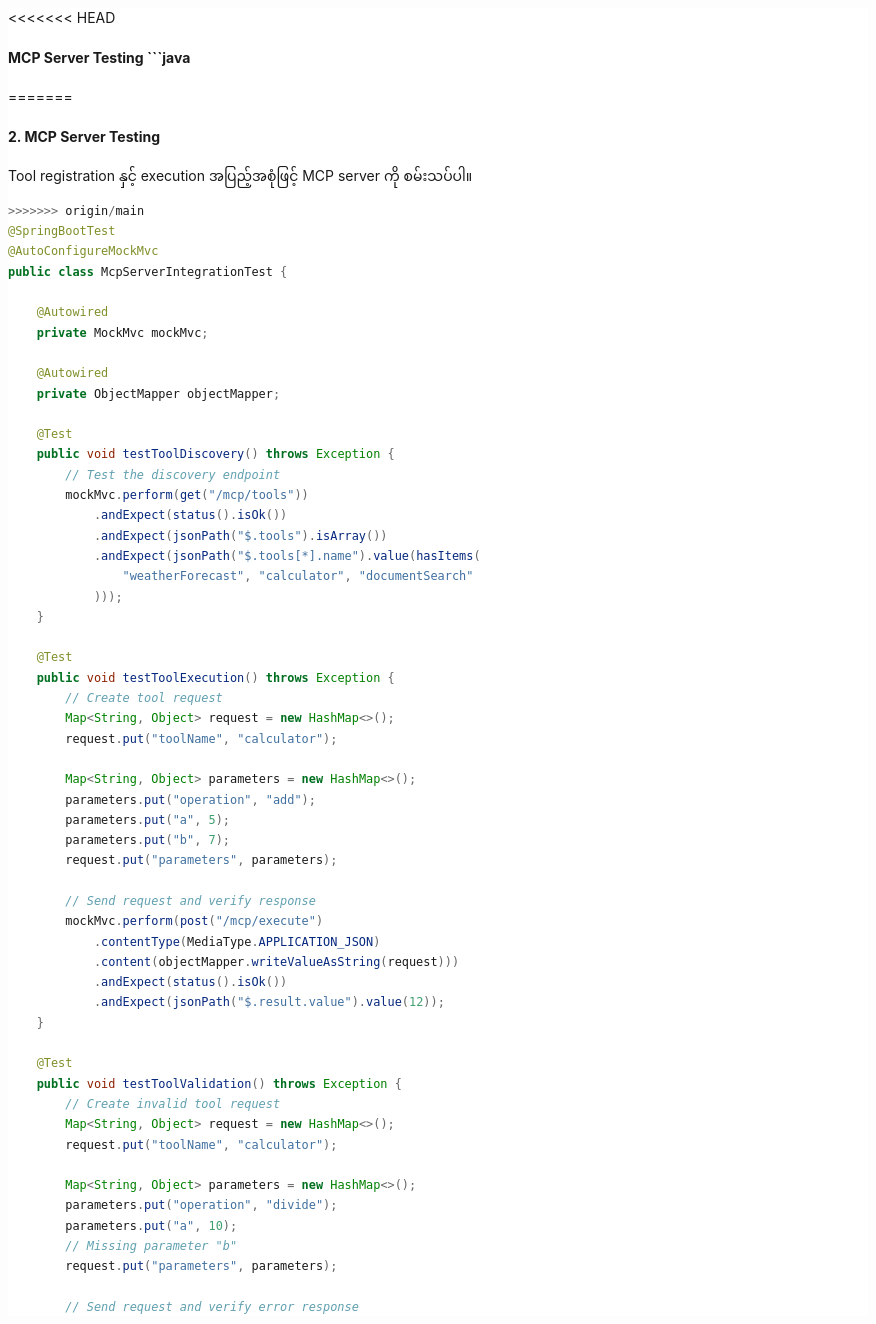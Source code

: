 
<<<<<<< HEAD
#### MCP Server Testing ```java
=======
#### 2. MCP Server Testing

Tool registration နှင့် execution အပြည့်အစုံဖြင့် MCP server ကို စမ်းသပ်ပါ။

```java
>>>>>>> origin/main
@SpringBootTest
@AutoConfigureMockMvc
public class McpServerIntegrationTest {
    
    @Autowired
    private MockMvc mockMvc;
    
    @Autowired
    private ObjectMapper objectMapper;
    
    @Test
    public void testToolDiscovery() throws Exception {
        // Test the discovery endpoint
        mockMvc.perform(get("/mcp/tools"))
            .andExpect(status().isOk())
            .andExpect(jsonPath("$.tools").isArray())
            .andExpect(jsonPath("$.tools[*].name").value(hasItems(
                "weatherForecast", "calculator", "documentSearch"
            )));
    }
    
    @Test
    public void testToolExecution() throws Exception {
        // Create tool request
        Map<String, Object> request = new HashMap<>();
        request.put("toolName", "calculator");
        
        Map<String, Object> parameters = new HashMap<>();
        parameters.put("operation", "add");
        parameters.put("a", 5);
        parameters.put("b", 7);
        request.put("parameters", parameters);
        
        // Send request and verify response
        mockMvc.perform(post("/mcp/execute")
            .contentType(MediaType.APPLICATION_JSON)
            .content(objectMapper.writeValueAsString(request)))
            .andExpect(status().isOk())
            .andExpect(jsonPath("$.result.value").value(12));
    }
    
    @Test
    public void testToolValidation() throws Exception {
        // Create invalid tool request
        Map<String, Object> request = new HashMap<>();
        request.put("toolName", "calculator");
        
        Map<String, Object> parameters = new HashMap<>();
        parameters.put("operation", "divide");
        parameters.put("a", 10);
        // Missing parameter "b"
        request.put("parameters", parameters);
        
        // Send request and verify error response
```